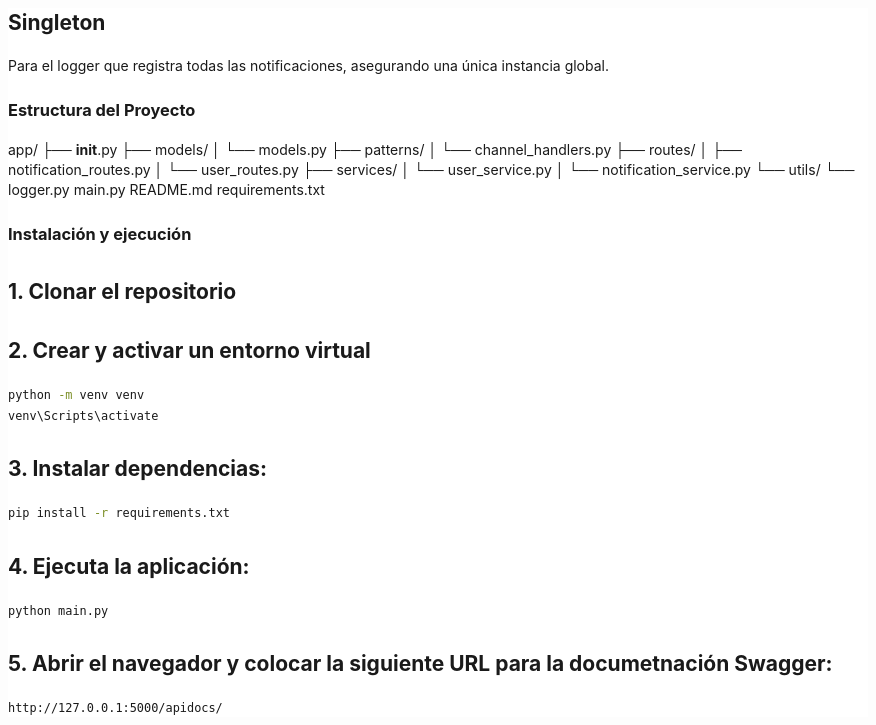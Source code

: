 ## Singleton
  Para el logger que registra todas las notificaciones, asegurando una única instancia global.

### Estructura del Proyecto
  app/
  ├── __init__.py
  ├── models/
  │   └── models.py
  ├── patterns/
  │   └── channel_handlers.py
  ├── routes/
  │   ├── notification_routes.py
  │   └── user_routes.py
  ├── services/
  │   └── user_service.py
  │   └── notification_service.py
  └── utils/
      └── logger.py
  main.py
  README.md
  requirements.txt


### Instalación y ejecución

## 1. Clonar el repositorio
## 2. Crear y activar un entorno virtual
  ```bash
  python -m venv venv
  venv\Scripts\activate    
  ```

## 3. Instalar dependencias:

  ```bash
  pip install -r requirements.txt
  ```

## 4. Ejecuta la aplicación:

  ```bash
  python main.py
  ```

## 5. Abrir el navegador y colocar la siguiente URL para la documetnación Swagger:

  ```bash
  http://127.0.0.1:5000/apidocs/
  ```
